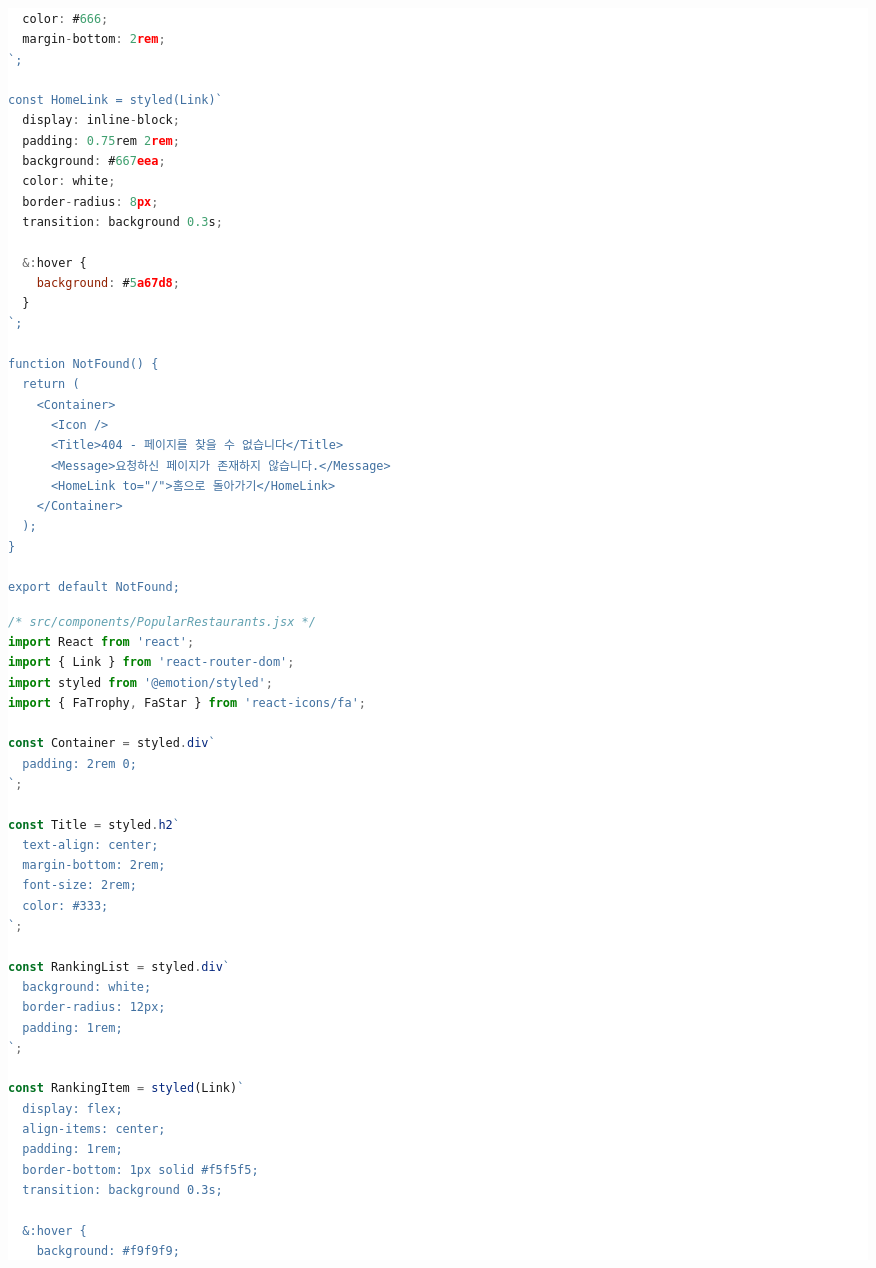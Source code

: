 ```jsx
  color: #666;
  margin-bottom: 2rem;
`;

const HomeLink = styled(Link)`
  display: inline-block;
  padding: 0.75rem 2rem;
  background: #667eea;
  color: white;
  border-radius: 8px;
  transition: background 0.3s;
  
  &:hover {
    background: #5a67d8;
  }
`;

function NotFound() {
  return (
    <Container>
      <Icon />
      <Title>404 - 페이지를 찾을 수 없습니다</Title>
      <Message>요청하신 페이지가 존재하지 않습니다.</Message>
      <HomeLink to="/">홈으로 돌아가기</HomeLink>
    </Container>
  );
}

export default NotFound;
```

```jsx
/* src/components/PopularRestaurants.jsx */
import React from 'react';
import { Link } from 'react-router-dom';
import styled from '@emotion/styled';
import { FaTrophy, FaStar } from 'react-icons/fa';

const Container = styled.div`
  padding: 2rem 0;
`;

const Title = styled.h2`
  text-align: center;
  margin-bottom: 2rem;
  font-size: 2rem;
  color: #333;
`;

const RankingList = styled.div`
  background: white;
  border-radius: 12px;
  padding: 1rem;
`;

const RankingItem = styled(Link)`
  display: flex;
  align-items: center;
  padding: 1rem;
  border-bottom: 1px solid #f5f5f5;
  transition: background 0.3s;
  
  &:hover {
    background: #f9f9f9;
```